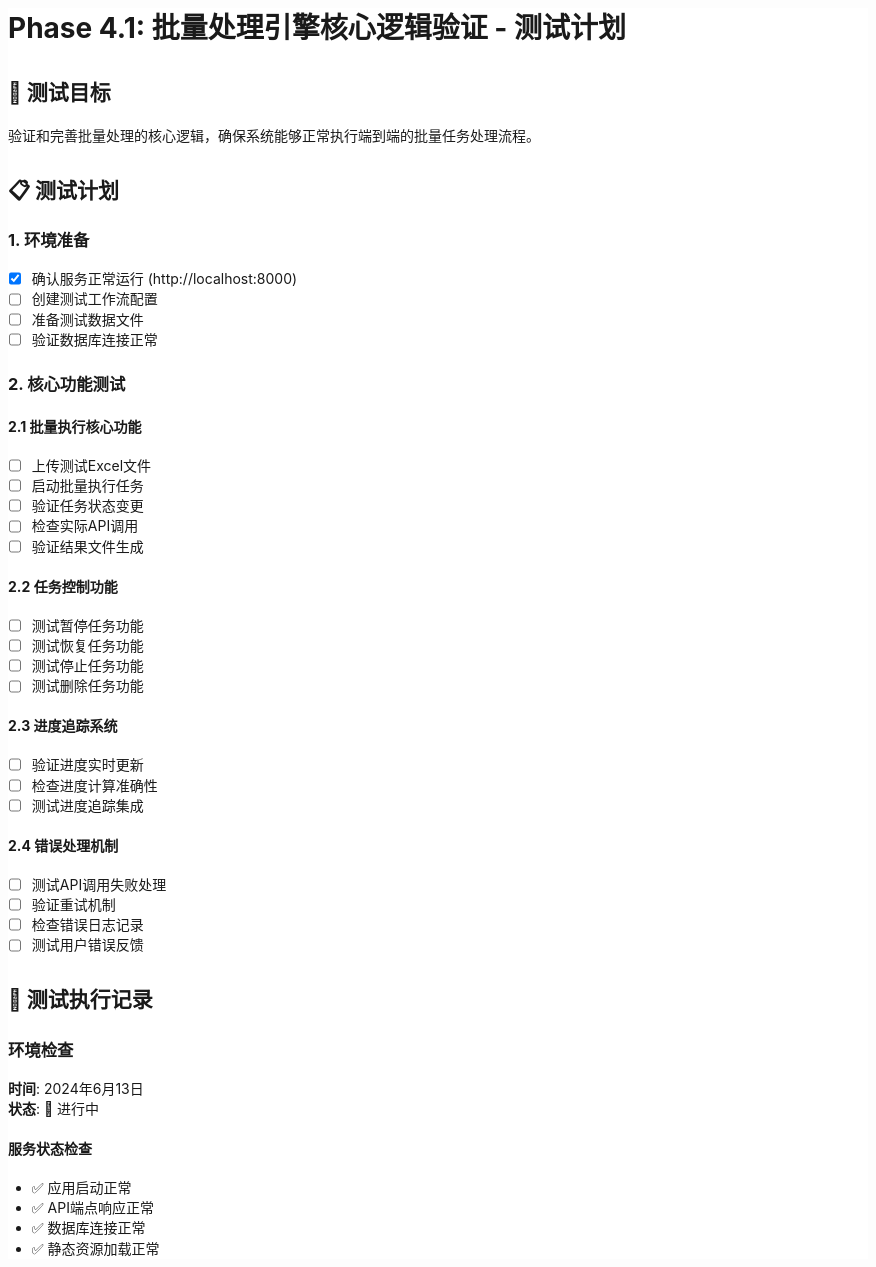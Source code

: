 # Phase 4.1: 批量处理引擎核心逻辑验证 - 测试计划

## 🎯 测试目标

验证和完善批量处理的核心逻辑，确保系统能够正常执行端到端的批量任务处理流程。

## 📋 测试计划

### 1. 环境准备
- [x] 确认服务正常运行 (http://localhost:8000)
- [ ] 创建测试工作流配置
- [ ] 准备测试数据文件
- [ ] 验证数据库连接正常

### 2. 核心功能测试

#### 2.1 批量执行核心功能
- [ ] 上传测试Excel文件
- [ ] 启动批量执行任务
- [ ] 验证任务状态变更
- [ ] 检查实际API调用
- [ ] 验证结果文件生成

#### 2.2 任务控制功能
- [ ] 测试暂停任务功能
- [ ] 测试恢复任务功能
- [ ] 测试停止任务功能
- [ ] 测试删除任务功能

#### 2.3 进度追踪系统
- [ ] 验证进度实时更新
- [ ] 检查进度计算准确性
- [ ] 测试进度追踪集成

#### 2.4 错误处理机制
- [ ] 测试API调用失败处理
- [ ] 验证重试机制
- [ ] 检查错误日志记录
- [ ] 测试用户错误反馈

## 🧪 测试执行记录

### 环境检查

**时间**: 2024年6月13日  
**状态**: 🔄 进行中

#### 服务状态检查
- ✅ 应用启动正常
- ✅ API端点响应正常
- ✅ 数据库连接正常
- ✅ 静态资源加载正常
